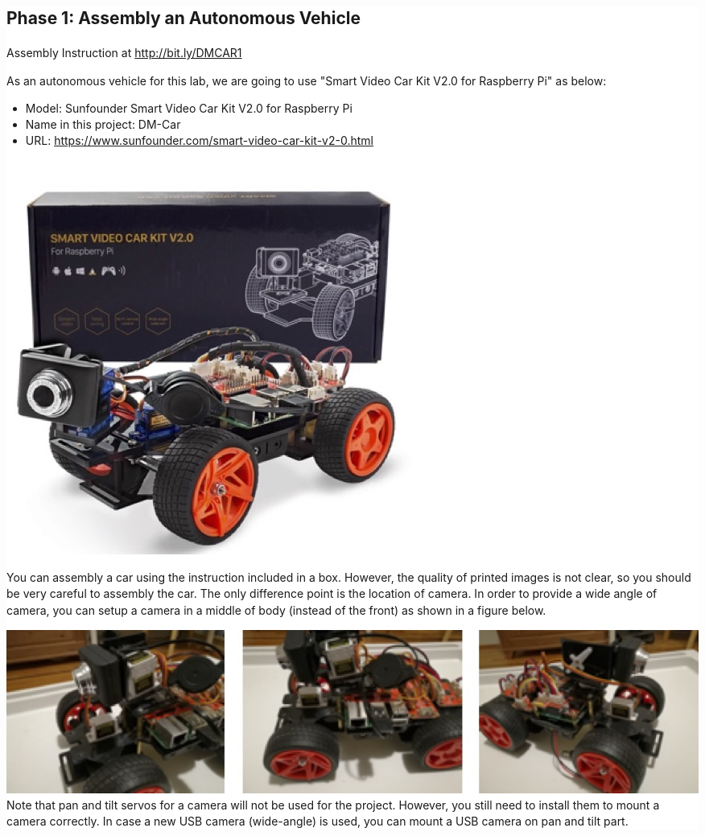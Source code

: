 ## Phase 1: Assembly an Autonomous Vehicle

Assembly Instruction at http://bit.ly/DMCAR1

As an autonomous vehicle for this lab, we are going to use "Smart
Video Car Kit V2.0 for Raspberry Pi" as below:
-   Model: Sunfounder Smart Video Car Kit V2.0 for Raspberry Pi
-   Name in this project: DM-Car
-   URL: <https://www.sunfounder.com/smart-video-car-kit-v2-0.html>

![SunFounder PiCar-V for Raspberry Pi3/2/B+](Images/image1.jpg)

You can assembly a car using the instruction included in a box. However,
the quality of printed images is not clear, so you should be very
careful to assembly the car. The only difference point is the location
of camera. In order to provide a wide angle of camera, you can setup a
camera in a middle of body (instead of the front) as shown in a figure
below.

![](Images/image2.jpg)
Note that pan and tilt servos for a camera will not be used for the
project. However, you still need to install them to mount a camera
correctly. In case a new USB camera (wide-angle) is used, you can mount a USB camera on pan and tilt part.
